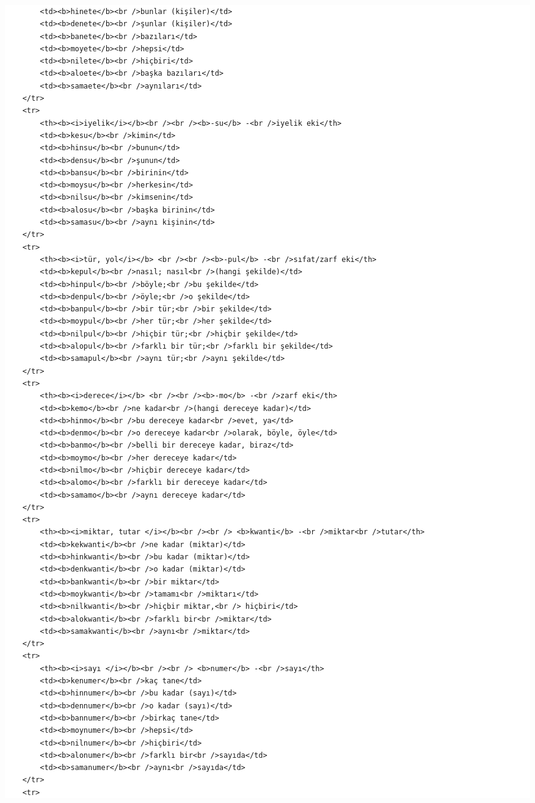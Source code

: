 			<td><b>hinete</b><br />bunlar (kişiler)</td>
			<td><b>denete</b><br />şunlar (kişiler)</td>
			<td><b>banete</b><br />bazıları</td>
			<td><b>moyete</b><br />hepsi</td>
			<td><b>nilete</b><br />hiçbiri</td>
			<td><b>aloete</b><br />başka bazıları</td>
			<td><b>samaete</b><br />aynıları</td>
		</tr>
		<tr>
			<th><b><i>iyelik</i></b><br /><br /><b>-su</b> -<br />iyelik eki</th>
			<td><b>kesu</b><br />kimin</td>
			<td><b>hinsu</b><br />bunun</td>
			<td><b>densu</b><br />şunun</td>
			<td><b>bansu</b><br />birinin</td>
			<td><b>moysu</b><br />herkesin</td>
			<td><b>nilsu</b><br />kimsenin</td>
			<td><b>alosu</b><br />başka birinin</td>
			<td><b>samasu</b><br />aynı kişinin</td>
		</tr>
		<tr>
			<th><b><i>tür, yol</i></b> <br /><br /><b>-pul</b> -<br />sıfat/zarf eki</th>
			<td><b>kepul</b><br />nasıl; nasıl<br />(hangi şekilde)</td>
			<td><b>hinpul</b><br />böyle;<br />bu şekilde</td>
			<td><b>denpul</b><br />öyle;<br />o şekilde</td>
			<td><b>banpul</b><br />bir tür;<br />bir şekilde</td>
			<td><b>moypul</b><br />her tür;<br />her şekilde</td>
			<td><b>nilpul</b><br />hiçbir tür;<br />hiçbir şekilde</td>
			<td><b>alopul</b><br />farklı bir tür;<br />farklı bir şekilde</td>
			<td><b>samapul</b><br />aynı tür;<br />aynı şekilde</td>
		</tr>
		<tr>
			<th><b><i>derece</i></b> <br /><br /><b>-mo</b> -<br />zarf eki</th>
			<td><b>kemo</b><br />ne kadar<br />(hangi dereceye kadar)</td>
			<td><b>hinmo</b><br />bu dereceye kadar<br />evet, ya</td>
			<td><b>denmo</b><br />o dereceye kadar<br />olarak, böyle, öyle</td>
			<td><b>banmo</b><br />belli bir dereceye kadar, biraz</td>
			<td><b>moymo</b><br />her dereceye kadar</td>
			<td><b>nilmo</b><br />hiçbir dereceye kadar</td>
			<td><b>alomo</b><br />farklı bir dereceye kadar</td>
			<td><b>samamo</b><br />aynı dereceye kadar</td>
		</tr>
		<tr>
			<th><b><i>miktar, tutar </i></b><br /><br /> <b>kwanti</b> -<br />miktar<br />tutar</th>
			<td><b>kekwanti</b><br />ne kadar (miktar)</td>
			<td><b>hinkwanti</b><br />bu kadar (miktar)</td>
			<td><b>denkwanti</b><br />o kadar (miktar)</td>
			<td><b>bankwanti</b><br />bir miktar</td>
			<td><b>moykwanti</b><br />tamamı<br />miktarı</td>
			<td><b>nilkwanti</b><br />hiçbir miktar,<br /> hiçbiri</td>
			<td><b>alokwanti</b><br />farklı bir<br />miktar</td>
			<td><b>samakwanti</b><br />aynı<br />miktar</td>
		</tr>
		<tr>
			<th><b><i>sayı </i></b><br /><br /> <b>numer</b> -<br />sayı</th>
			<td><b>kenumer</b><br />kaç tane</td>
			<td><b>hinnumer</b><br />bu kadar (sayı)</td>
			<td><b>dennumer</b><br />o kadar (sayı)</td>
			<td><b>bannumer</b><br />birkaç tane</td>
			<td><b>moynumer</b><br />hepsi</td>
			<td><b>nilnumer</b><br />hiçbiri</td>
			<td><b>alonumer</b><br />farklı bir<br />sayıda</td>
			<td><b>samanumer</b><br />aynı<br />sayıda</td>
		</tr>
		<tr>
